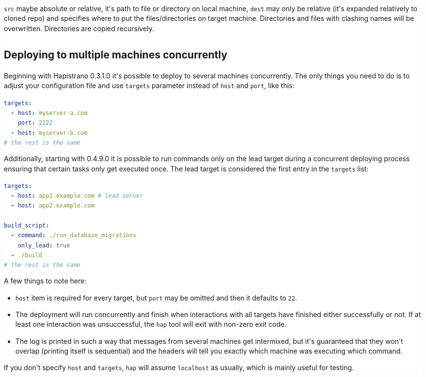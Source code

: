 `src` maybe absolute or relative, it's path to file or directory on local
machine, `dest` may only be relative (it's expanded relatively to cloned
repo) and specifies where to put the files/directories on target machine.
Directories and files with clashing names will be overwritten. Directories
are copied recursively.

## Deploying to multiple machines concurrently

Beginning with Hapistrano 0.3.1.0 it's possible to deploy to several
machines concurrently. The only things you need to do is to adjust your
configuration file and use `targets` parameter instead of `host` and `port`,
like this:

```yml
targets:
  - host: myserver-a.com
    port: 2222
  - host: myserver-b.com
# the rest is the same
```

Additionally, starting with 0.4.9.0 it is possible to run commands only on the
lead target during a concurrent deploying process ensuring that certain tasks
only get executed once. The lead target is considered the first entry in the
`targets` list:

```yml
targets:
  - host: app1.example.com # lead server
  - host: app2.example.com

build_script:
  - command: ./run_database_migrations
    only_lead: true
  - ./build
# the rest is the same
```

A few things to note here:

* `host` item is required for every target, but `port` may be omitted and
  then it defaults to `22`.

* The deployment will run concurrently and finish when interactions with all
  targets have finished either successfully or not. If at least one
  interaction was unsuccessful, the `hap` tool will exit with non-zero exit
  code.

* The log is printed in such a way that messages from several machines get
  intermixed, but it's guaranteed that they won't overlap (printing itself
  is sequential) and the headers will tell you exactly which machine was
  executing which command.

If you don't specify `host` and `targets`, `hap` will assume `localhost` as
usually, which is mainly useful for testing.
